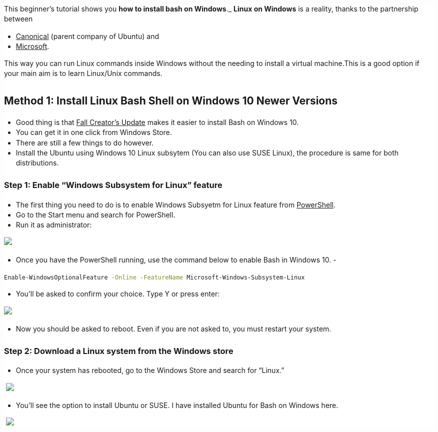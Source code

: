 This beginner’s tutorial shows you **how to install bash on Windows**._ **Linux on Windows** is a reality, thanks to the partnership between 
- [Canonical](https://www.canonical.com/) (parent company of Ubuntu) and 
- [Microsoft](https://www.microsoft.com). 

This way you can run Linux commands inside Windows without the needing to install a virtual machine.This is a good option if your main aim is to learn Linux/Unix commands.

## Method 1: Install Linux Bash Shell on Windows 10 Newer Versions

- Good thing is that [Fall Creator’s Update](https://blogs.msdn.microsoft.com/commandline/2017/10/11/whats-new-in-wsl-in-windows-10-fall-creators-update/) makes it easier to install Bash on Windows 10. 
- You can get it in one click from Windows Store. 
- There are still a few things to do however. 
- Install the Ubuntu using Windows 10 Linux subsytem (You can also use SUSE Linux), the procedure is same for both distributions.

### Step 1: Enable “Windows Subsystem for Linux” feature 

- The first thing you need to do is to enable Windows Subsyetm for Linux feature from [PowerShell](https://itsfoss.com/microsoft-open-sources-powershell/). 
- Go to the Start menu and search for PowerShell. 
- Run it as administrator:

<img src="https://cs.msutexas.edu/~griffin/zcloud/zcloud-files/Powershell-Ubuntu-install_02_16_20.jpg" width="500">

- Once you have the PowerShell running, use the command below to enable Bash in Windows 10. - 


```sh
Enable-WindowsOptionalFeature -Online -FeatureName Microsoft-Windows-Subsystem-Linux
```

- You’ll be asked to confirm your choice. Type Y or press enter:

<img src="https://cs.msutexas.edu/~griffin/zcloud/zcloud-files/Powershell-Ubuntu-install-2_02_16_20.jpg" width="600">


- Now you should be asked to reboot. Even if you are not asked to, you must restart your system.  

### Step 2: Download a Linux system from the Windows store 

- Once your system has rebooted, go to the Windows Store and search for “Linux.”

<img src="">
<img src="https://cs.msutexas.edu/~griffin/zcloud/zcloud-files/install-ubuntu-windows-10-linux-subsystem-3-1.jpeg" width="500">

- You’ll see the option to install Ubuntu or SUSE. I have installed Ubuntu for Bash on Windows here.

<img src="">
<img src="https://cs.msutexas.edu/~griffin/zcloud/zcloud-files/ubuntu_suse_choice_02_16_20.png" width="500">
